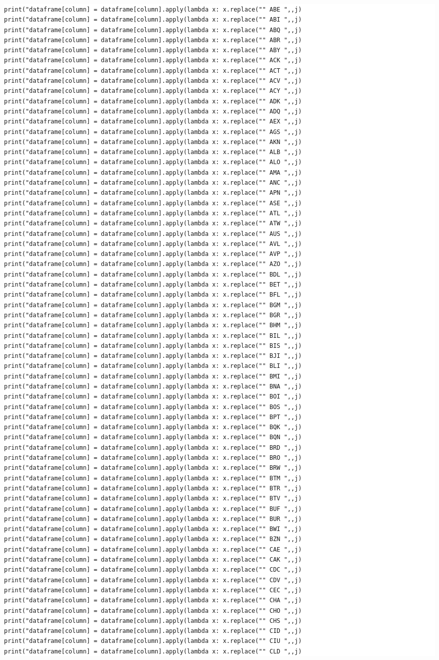     print("dataframe[column] = dataframe[column].apply(lambda x: x.replace("" ABE ",,j)
    print("dataframe[column] = dataframe[column].apply(lambda x: x.replace("" ABI ",,j)
    print("dataframe[column] = dataframe[column].apply(lambda x: x.replace("" ABQ ",,j)
    print("dataframe[column] = dataframe[column].apply(lambda x: x.replace("" ABR ",,j)
    print("dataframe[column] = dataframe[column].apply(lambda x: x.replace("" ABY ",,j)
    print("dataframe[column] = dataframe[column].apply(lambda x: x.replace("" ACK ",,j)
    print("dataframe[column] = dataframe[column].apply(lambda x: x.replace("" ACT ",,j)
    print("dataframe[column] = dataframe[column].apply(lambda x: x.replace("" ACV ",,j)
    print("dataframe[column] = dataframe[column].apply(lambda x: x.replace("" ACY ",,j)
    print("dataframe[column] = dataframe[column].apply(lambda x: x.replace("" ADK ",,j)
    print("dataframe[column] = dataframe[column].apply(lambda x: x.replace("" ADQ ",,j)
    print("dataframe[column] = dataframe[column].apply(lambda x: x.replace("" AEX ",,j)
    print("dataframe[column] = dataframe[column].apply(lambda x: x.replace("" AGS ",,j)
    print("dataframe[column] = dataframe[column].apply(lambda x: x.replace("" AKN ",,j)
    print("dataframe[column] = dataframe[column].apply(lambda x: x.replace("" ALB ",,j)
    print("dataframe[column] = dataframe[column].apply(lambda x: x.replace("" ALO ",,j)
    print("dataframe[column] = dataframe[column].apply(lambda x: x.replace("" AMA ",,j)
    print("dataframe[column] = dataframe[column].apply(lambda x: x.replace("" ANC ",,j)
    print("dataframe[column] = dataframe[column].apply(lambda x: x.replace("" APN ",,j)
    print("dataframe[column] = dataframe[column].apply(lambda x: x.replace("" ASE ",,j)
    print("dataframe[column] = dataframe[column].apply(lambda x: x.replace("" ATL ",,j)
    print("dataframe[column] = dataframe[column].apply(lambda x: x.replace("" ATW ",,j)
    print("dataframe[column] = dataframe[column].apply(lambda x: x.replace("" AUS ",,j)
    print("dataframe[column] = dataframe[column].apply(lambda x: x.replace("" AVL ",,j)
    print("dataframe[column] = dataframe[column].apply(lambda x: x.replace("" AVP ",,j)
    print("dataframe[column] = dataframe[column].apply(lambda x: x.replace("" AZO ",,j)
    print("dataframe[column] = dataframe[column].apply(lambda x: x.replace("" BDL ",,j)
    print("dataframe[column] = dataframe[column].apply(lambda x: x.replace("" BET ",,j)
    print("dataframe[column] = dataframe[column].apply(lambda x: x.replace("" BFL ",,j)
    print("dataframe[column] = dataframe[column].apply(lambda x: x.replace("" BGM ",,j)
    print("dataframe[column] = dataframe[column].apply(lambda x: x.replace("" BGR ",,j)
    print("dataframe[column] = dataframe[column].apply(lambda x: x.replace("" BHM ",,j)
    print("dataframe[column] = dataframe[column].apply(lambda x: x.replace("" BIL ",,j)
    print("dataframe[column] = dataframe[column].apply(lambda x: x.replace("" BIS ",,j)
    print("dataframe[column] = dataframe[column].apply(lambda x: x.replace("" BJI ",,j)
    print("dataframe[column] = dataframe[column].apply(lambda x: x.replace("" BLI ",,j)
    print("dataframe[column] = dataframe[column].apply(lambda x: x.replace("" BMI ",,j)
    print("dataframe[column] = dataframe[column].apply(lambda x: x.replace("" BNA ",,j)
    print("dataframe[column] = dataframe[column].apply(lambda x: x.replace("" BOI ",,j)
    print("dataframe[column] = dataframe[column].apply(lambda x: x.replace("" BOS ",,j)
    print("dataframe[column] = dataframe[column].apply(lambda x: x.replace("" BPT ",,j)
    print("dataframe[column] = dataframe[column].apply(lambda x: x.replace("" BQK ",,j)
    print("dataframe[column] = dataframe[column].apply(lambda x: x.replace("" BQN ",,j)
    print("dataframe[column] = dataframe[column].apply(lambda x: x.replace("" BRD ",,j)
    print("dataframe[column] = dataframe[column].apply(lambda x: x.replace("" BRO ",,j)
    print("dataframe[column] = dataframe[column].apply(lambda x: x.replace("" BRW ",,j)
    print("dataframe[column] = dataframe[column].apply(lambda x: x.replace("" BTM ",,j)
    print("dataframe[column] = dataframe[column].apply(lambda x: x.replace("" BTR ",,j)
    print("dataframe[column] = dataframe[column].apply(lambda x: x.replace("" BTV ",,j)
    print("dataframe[column] = dataframe[column].apply(lambda x: x.replace("" BUF ",,j)
    print("dataframe[column] = dataframe[column].apply(lambda x: x.replace("" BUR ",,j)
    print("dataframe[column] = dataframe[column].apply(lambda x: x.replace("" BWI ",,j)
    print("dataframe[column] = dataframe[column].apply(lambda x: x.replace("" BZN ",,j)
    print("dataframe[column] = dataframe[column].apply(lambda x: x.replace("" CAE ",,j)
    print("dataframe[column] = dataframe[column].apply(lambda x: x.replace("" CAK ",,j)
    print("dataframe[column] = dataframe[column].apply(lambda x: x.replace("" CDC ",,j)
    print("dataframe[column] = dataframe[column].apply(lambda x: x.replace("" CDV ",,j)
    print("dataframe[column] = dataframe[column].apply(lambda x: x.replace("" CEC ",,j)
    print("dataframe[column] = dataframe[column].apply(lambda x: x.replace("" CHA ",,j)
    print("dataframe[column] = dataframe[column].apply(lambda x: x.replace("" CHO ",,j)
    print("dataframe[column] = dataframe[column].apply(lambda x: x.replace("" CHS ",,j)
    print("dataframe[column] = dataframe[column].apply(lambda x: x.replace("" CID ",,j)
    print("dataframe[column] = dataframe[column].apply(lambda x: x.replace("" CIU ",,j)
    print("dataframe[column] = dataframe[column].apply(lambda x: x.replace("" CLD ",,j)